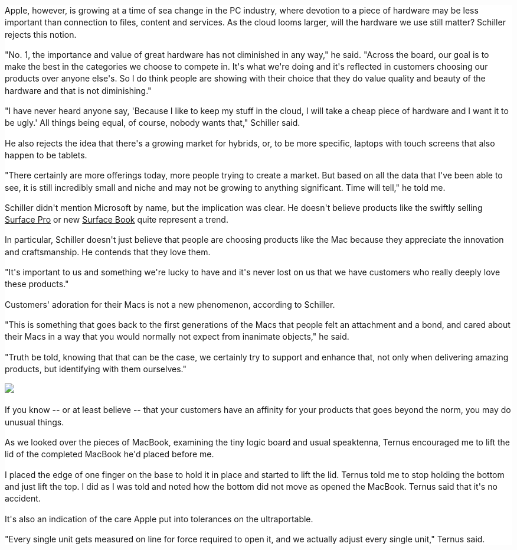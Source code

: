 Apple, however, is growing at a time of sea change in the PC industry, where devotion to a piece of hardware may be less important than connection to files, content and services. As the cloud looms larger, will the hardware we use still matter? Schiller rejects this notion.

"No. 1, the importance and value of great hardware has not diminished in any way," he said. "Across the board, our goal is to make the best in the categories we choose to compete in. It's what we're doing and it's reflected in customers choosing our products over anyone else's. So I do think people are showing with their choice that they do value quality and beauty of the hardware and that is not diminishing."

"I have never heard anyone say, 'Because I like to keep my stuff in the cloud, I will take a cheap piece of hardware and I want it to be ugly.' All things being equal, of course, nobody wants that," Schiller said.

He also rejects the idea that there's a growing market for hybrids, or, to be more specific, laptops with touch screens that also happen to be tablets.

"There certainly are more offerings today, more people trying to create a market. But based on all the data that I've been able to see, it is still incredibly small and niche and may not be growing to anything significant. Time will tell," he told me.

Schiller didn't mention Microsoft by name, but the implication was clear. He doesn't believe products like the swiftly selling [Surface Pro](http://mashable.com/2015/10/21/microsoft-surface-pro-4-review/) or new [Surface Book](http://mashable.com/2015/10/21/microsoft-surface-book-review/) quite represent a trend.

In particular, Schiller doesn't just believe that people are choosing products like the Mac because they appreciate the innovation and craftsmanship. He contends that they love them.

"It's important to us and something we're lucky to have and it's never lost on us that we have customers who really deeply love these products."

Customers' adoration for their Macs is not a new phenomenon, according to Schiller.

"This is something that goes back to the first generations of the Macs that people felt an attachment and a bond, and cared about their Macs in a way that you would normally not expect from inanimate objects," he said.

"Truth be told, knowing that that can be the case, we certainly try to support and enhance that, not only when delivering amazing products, but identifying with them ourselves."

![](http://admin.mashable.com/wp-content/uploads/2015/10/apple-watch.jpg)

If you know -- or at least believe -- that your customers have an affinity for your products that goes beyond the norm, you may do unusual things.

As we looked over the pieces of MacBook, examining the tiny logic board and usual speaktenna, Ternus encouraged me to lift the lid of the completed MacBook he'd placed before me.

I placed the edge of one finger on the base to hold it in place and started to lift the lid. Ternus told me to stop holding the bottom and just lift the top. I did as I was told and noted how the bottom did not move as opened the MacBook. Ternus said that it's no accident.

It's also an indication of the care Apple put into tolerances on the ultraportable.

"Every single unit gets measured on line for force required to open it, and we actually adjust every single unit," Ternus said.
